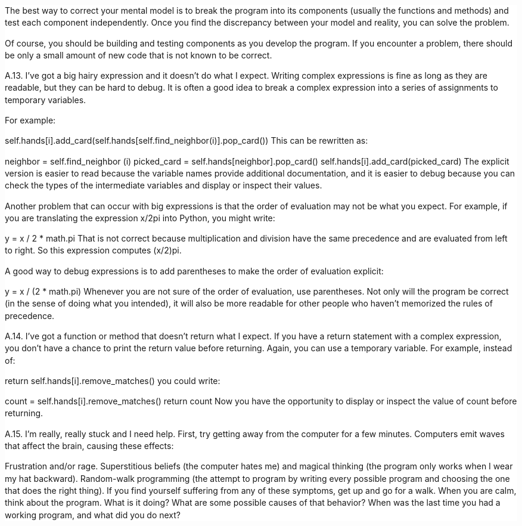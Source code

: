 The best way to correct your mental model is to break the program into its components (usually the functions and methods) and test each component independently. Once you find the discrepancy between your model and reality, you can solve the problem.

Of course, you should be building and testing components as you develop the program. If you encounter a problem, there should be only a small amount of new code that is not known to be correct.

A.13. I’ve got a big hairy expression and it doesn’t do what I expect.
Writing complex expressions is fine as long as they are readable, but they can be hard to debug. It is often a good idea to break a complex expression into a series of assignments to temporary variables.

For example:

self.hands[i].add_card(self.hands[self.find_neighbor(i)].pop_card())
This can be rewritten as:

neighbor = self.find_neighbor (i)
picked_card = self.hands[neighbor].pop_card()
self.hands[i].add_card(picked_card)
The explicit version is easier to read because the variable names provide additional documentation, and it is easier to debug because you can check the types of the intermediate variables and display or inspect their values.

Another problem that can occur with big expressions is that the order of evaluation may not be what you expect. For example, if you are translating the expression x/2pi into Python, you might write:

y = x / 2 * math.pi
That is not correct because multiplication and division have the same precedence and are evaluated from left to right. So this expression computes (x/2)pi.

A good way to debug expressions is to add parentheses to make the order of evaluation explicit:

y = x / (2 * math.pi)
Whenever you are not sure of the order of evaluation, use parentheses. Not only will the program be correct (in the sense of doing what you intended), it will also be more readable for other people who haven’t memorized the rules of precedence.

A.14. I’ve got a function or method that doesn’t return what I expect.
If you have a return statement with a complex expression, you don’t have a chance to print the return value before returning. Again, you can use a temporary variable. For example, instead of:

return self.hands[i].remove_matches()
you could write:

count = self.hands[i].remove_matches()
return count
Now you have the opportunity to display or inspect the value of count before returning.

A.15. I’m really, really stuck and I need help.
First, try getting away from the computer for a few minutes. Computers emit waves that affect the brain, causing these effects:

Frustration and/or rage.
Superstitious beliefs (the computer hates me) and magical thinking (the program only works when I wear my hat backward).
Random-walk programming (the attempt to program by writing every possible program and choosing the one that does the right thing).
If you find yourself suffering from any of these symptoms, get up and go for a walk. When you are calm, think about the program. What is it doing? What are some possible causes of that behavior? When was the last time you had a working program, and what did you do next?
